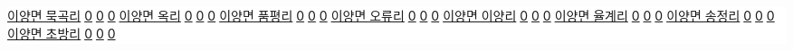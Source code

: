 
  <tr class="item">
    <td><a href="전라남도화순군이양면묵곡리">이양면 묵곡리</a></td>
    <td><a href="전라남도화순군이양면묵곡리">0</a></td>
    <td><a href="전라남도화순군이양면묵곡리">0</a></td>
    <td><a href="전라남도화순군이양면묵곡리">0</a></td>
  </tr>
    

  <tr class="item">
    <td><a href="전라남도화순군이양면옥리">이양면 옥리</a></td>
    <td><a href="전라남도화순군이양면옥리">0</a></td>
    <td><a href="전라남도화순군이양면옥리">0</a></td>
    <td><a href="전라남도화순군이양면옥리">0</a></td>
  </tr>
    

  <tr class="item">
    <td><a href="전라남도화순군이양면품평리">이양면 품평리</a></td>
    <td><a href="전라남도화순군이양면품평리">0</a></td>
    <td><a href="전라남도화순군이양면품평리">0</a></td>
    <td><a href="전라남도화순군이양면품평리">0</a></td>
  </tr>
    

  <tr class="item">
    <td><a href="전라남도화순군이양면오류리">이양면 오류리</a></td>
    <td><a href="전라남도화순군이양면오류리">0</a></td>
    <td><a href="전라남도화순군이양면오류리">0</a></td>
    <td><a href="전라남도화순군이양면오류리">0</a></td>
  </tr>
    

  <tr class="item">
    <td><a href="전라남도화순군이양면이양리">이양면 이양리</a></td>
    <td><a href="전라남도화순군이양면이양리">0</a></td>
    <td><a href="전라남도화순군이양면이양리">0</a></td>
    <td><a href="전라남도화순군이양면이양리">0</a></td>
  </tr>
    

  <tr class="item">
    <td><a href="전라남도화순군이양면율계리">이양면 율계리</a></td>
    <td><a href="전라남도화순군이양면율계리">0</a></td>
    <td><a href="전라남도화순군이양면율계리">0</a></td>
    <td><a href="전라남도화순군이양면율계리">0</a></td>
  </tr>
    

  <tr class="item">
    <td><a href="전라남도화순군이양면송정리">이양면 송정리</a></td>
    <td><a href="전라남도화순군이양면송정리">0</a></td>
    <td><a href="전라남도화순군이양면송정리">0</a></td>
    <td><a href="전라남도화순군이양면송정리">0</a></td>
  </tr>
    

  <tr class="item">
    <td><a href="전라남도화순군이양면초방리">이양면 초방리</a></td>
    <td><a href="전라남도화순군이양면초방리">0</a></td>
    <td><a href="전라남도화순군이양면초방리">0</a></td>
    <td><a href="전라남도화순군이양면초방리">0</a></td>
  </tr>
    